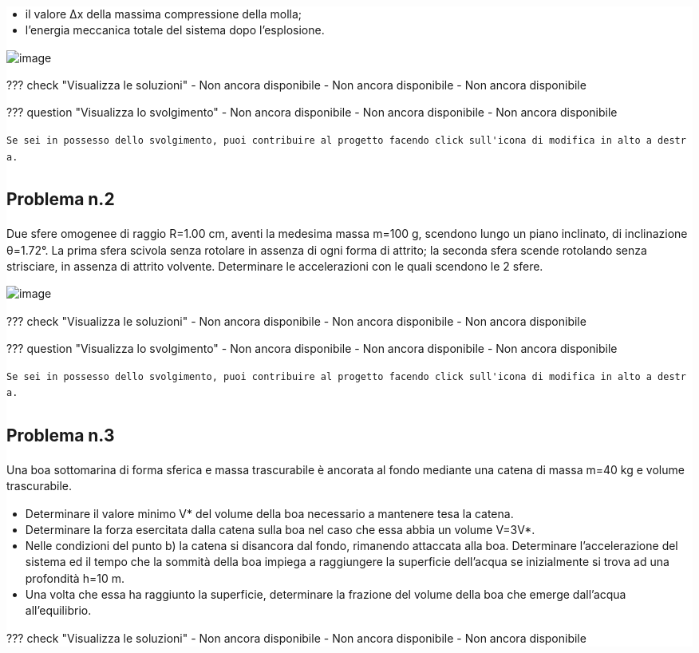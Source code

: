 - il valore Δx della massima compressione della molla;
- l’energia meccanica totale del sistema dopo l’esplosione.

![image](https://user-images.githubusercontent.com/77018886/153272532-ca49e4d6-9c9c-41cb-8c83-525dd210ad85.png)

??? check "Visualizza le soluzioni"
    - Non ancora disponibile
    - Non ancora disponibile
    - Non ancora disponibile

??? question "Visualizza lo svolgimento"
    - Non ancora disponibile
    - Non ancora disponibile
    - Non ancora disponibile
    
    Se sei in possesso dello svolgimento, puoi contribuire al progetto facendo click sull'icona di modifica in alto a destra.

## Problema n.2
Due sfere omogenee di raggio R=1.00 cm, aventi la medesima massa m=100 g, scendono lungo un piano inclinato, di inclinazione θ=1.72°. La prima sfera scivola senza rotolare in assenza di ogni forma di attrito; la seconda sfera scende rotolando senza strisciare, in assenza di attrito volvente. Determinare le accelerazioni con le quali scendono le 2 sfere.

![image](https://user-images.githubusercontent.com/77018886/153272617-ce62d8b1-7ab4-4416-adf5-60d2a1d4833a.png)

??? check "Visualizza le soluzioni"
    - Non ancora disponibile
    - Non ancora disponibile
    - Non ancora disponibile

??? question "Visualizza lo svolgimento"
    - Non ancora disponibile
    - Non ancora disponibile
    - Non ancora disponibile
    
    Se sei in possesso dello svolgimento, puoi contribuire al progetto facendo click sull'icona di modifica in alto a destra.

## Problema n.3
Una boa sottomarina di forma sferica e massa trascurabile è ancorata al fondo mediante una catena di massa m=40 kg e volume trascurabile.

- Determinare il valore minimo V* del volume della boa necessario a mantenere tesa la catena.
- Determinare la forza esercitata dalla catena sulla boa nel caso che essa abbia un volume V=3V*.
- Nelle condizioni del punto b) la catena si disancora dal fondo, rimanendo attaccata alla boa. Determinare l’accelerazione del sistema ed il tempo che la sommità della boa impiega a raggiungere la superficie dell’acqua se inizialmente si trova ad una profondità h=10 m.
- Una volta che essa ha raggiunto la superficie, determinare la frazione del volume della boa che emerge dall’acqua all’equilibrio.

??? check "Visualizza le soluzioni"
    - Non ancora disponibile
    - Non ancora disponibile
    - Non ancora disponibile
